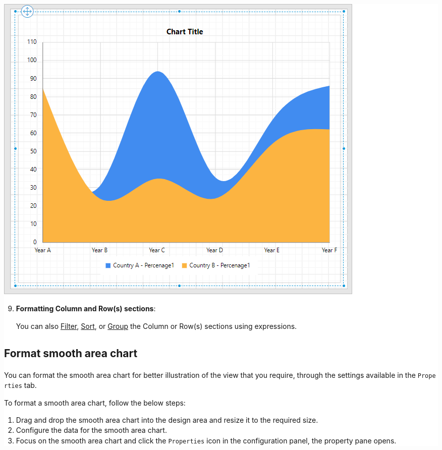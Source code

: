    ![Preview of row value grouping ](/static/assets/on-premise/images/report-designer/report-items/chart/smooth-area-chart/row-field-design-preview.png '#width=385px')

9. **Formatting Column and Row(s) sections**:

   You can also [Filter](./../../../compose-report/filter-data/), [Sort](./../../../compose-report/sort-data/), or [Group](./../../../compose-report/group-data/) the Column or Row(s) sections using expressions.

## Format smooth area chart

You can format the smooth area chart for better illustration of the view that you require, through the settings available in the `Properties` tab.

To format a smooth area chart, follow the below steps:

1. Drag and drop the smooth area chart into the design area and resize it to the required size.
2. Configure the data for the smooth area chart.
3. Focus on the smooth area chart and click the `Properties` icon in the configuration panel, the property pane opens.
